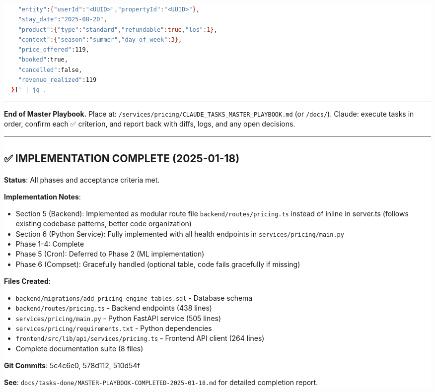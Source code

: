 ```bash
    "entity":{"userId":"<UUID>","propertyId":"<UUID>"},
    "stay_date":"2025-08-20",
    "product":{"type":"standard","refundable":true,"los":1},
    "context":{"season":"summer","day_of_week":3},
    "price_offered":119,
    "booked":true,
    "cancelled":false,
    "revenue_realized":119
  }]' | jq .
```

---

**End of Master Playbook.**
Place at: `/services/pricing/CLAUDE_TASKS_MASTER_PLAYBOOK.md` (or `/docs/`).
Claude: execute tasks in order, confirm each ✅ criterion, and report back with diffs, logs, and any open decisions.

---

## ✅ IMPLEMENTATION COMPLETE (2025-01-18)

**Status**: All phases and acceptance criteria met.

**Implementation Notes**:

- Section 5 (Backend): Implemented as modular route file `backend/routes/pricing.ts` instead of inline in server.ts (follows existing codebase patterns, better code organization)
- Section 6 (Python Service): Fully implemented with all health endpoints in `services/pricing/main.py`
- Phase 1-4: Complete
- Phase 5 (Cron): Deferred to Phase 2 (ML implementation)
- Phase 6 (Compset): Gracefully handled (optional table, code fails gracefully if missing)

**Files Created**:

- `backend/migrations/add_pricing_engine_tables.sql` - Database schema
- `backend/routes/pricing.ts` - Backend endpoints (438 lines)
- `services/pricing/main.py` - Python FastAPI service (505 lines)
- `services/pricing/requirements.txt` - Python dependencies
- `frontend/src/lib/api/services/pricing.ts` - Frontend API client (264 lines)
- Complete documentation suite (8 files)

**Git Commits**: 5c4c6e0, 578d112, 510d54f

**See**: `docs/tasks-done/MASTER-PLAYBOOK-COMPLETED-2025-01-18.md` for detailed completion report.
